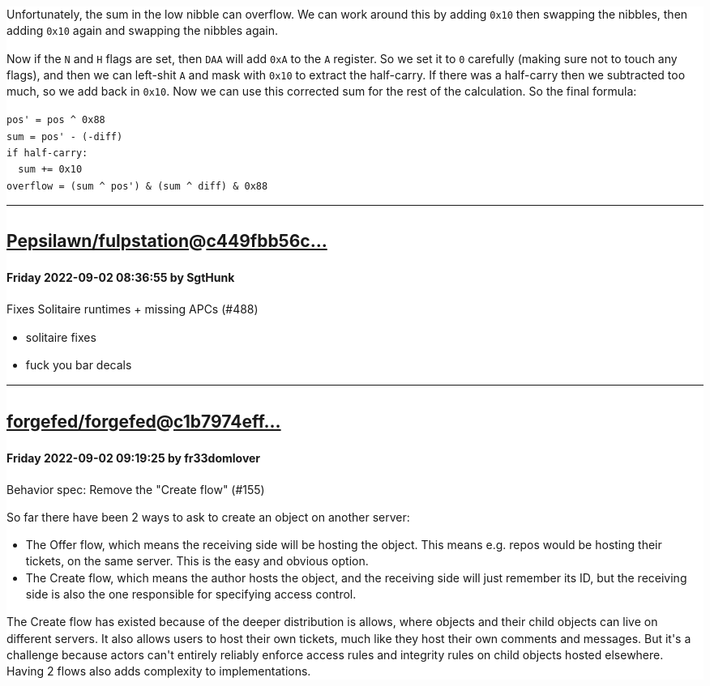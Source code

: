 Unfortunately, the sum in the low nibble can overflow. We can work
around this by adding `0x10` then swapping the nibbles, then adding
`0x10` again and swapping the nibbles again.

Now if the `N` and `H` flags are set, then `DAA` will add `0xA` to the
`A` register. So we set it to `0` carefully (making sure not to touch
any flags), and then we can left-shit `A` and mask with `0x10` to
extract the half-carry. If there was a half-carry then we subtracted too
much, so we add back in `0x10`. Now we can use this corrected sum for
the rest of the calculation. So the final formula:

```
pos' = pos ^ 0x88
sum = pos' - (-diff)
if half-carry:
  sum += 0x10
overflow = (sum ^ pos') & (sum ^ diff) & 0x88
```

---
## [Pepsilawn/fulpstation](https://github.com/Pepsilawn/fulpstation)@[c449fbb56c...](https://github.com/Pepsilawn/fulpstation/commit/c449fbb56c7cb57fc9d8c0db32be0b66e6d7293b)
#### Friday 2022-09-02 08:36:55 by SgtHunk

Fixes Solitaire runtimes + missing APCs (#488)

* solitaire fixes

* fuck you bar decals

---
## [forgefed/forgefed](https://github.com/forgefed/forgefed)@[c1b7974eff...](https://github.com/forgefed/forgefed/commit/c1b7974effab8437afc445df010825f0349a2e04)
#### Friday 2022-09-02 09:19:25 by fr33domlover

Behavior spec: Remove the "Create flow" (#155)

So far there have been 2 ways to ask to create an object on another
server:

- The Offer flow, which means the receiving side will be hosting the
  object. This means e.g. repos would be hosting their tickets, on the
  same server. This is the easy and obvious option.
- The Create flow, which means the author hosts the object, and the
  receiving side will just remember its ID, but the receiving side is
  also the one responsible for specifying access control.

The Create flow has existed because of the deeper distribution is
allows, where objects and their child objects can live on different
servers. It also allows users to host their own tickets, much like they
host their own comments and messages. But it's a challenge because
actors can't entirely reliably enforce access rules and integrity rules
on child objects hosted elsewhere. Having 2 flows also adds complexity
to implementations.
